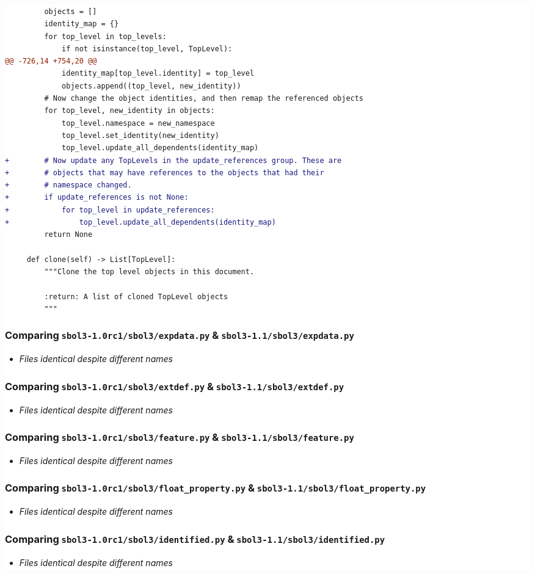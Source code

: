 ```diff
         objects = []
         identity_map = {}
         for top_level in top_levels:
             if not isinstance(top_level, TopLevel):
@@ -726,14 +754,20 @@
             identity_map[top_level.identity] = top_level
             objects.append((top_level, new_identity))
         # Now change the object identities, and then remap the referenced objects
         for top_level, new_identity in objects:
             top_level.namespace = new_namespace
             top_level.set_identity(new_identity)
             top_level.update_all_dependents(identity_map)
+        # Now update any TopLevels in the update_references group. These are
+        # objects that may have references to the objects that had their
+        # namespace changed.
+        if update_references is not None:
+            for top_level in update_references:
+                top_level.update_all_dependents(identity_map)
         return None
 
     def clone(self) -> List[TopLevel]:
         """Clone the top level objects in this document.
 
         :return: A list of cloned TopLevel objects
         """
```

### Comparing `sbol3-1.0rc1/sbol3/expdata.py` & `sbol3-1.1/sbol3/expdata.py`

 * *Files identical despite different names*

### Comparing `sbol3-1.0rc1/sbol3/extdef.py` & `sbol3-1.1/sbol3/extdef.py`

 * *Files identical despite different names*

### Comparing `sbol3-1.0rc1/sbol3/feature.py` & `sbol3-1.1/sbol3/feature.py`

 * *Files identical despite different names*

### Comparing `sbol3-1.0rc1/sbol3/float_property.py` & `sbol3-1.1/sbol3/float_property.py`

 * *Files identical despite different names*

### Comparing `sbol3-1.0rc1/sbol3/identified.py` & `sbol3-1.1/sbol3/identified.py`

 * *Files identical despite different names*
